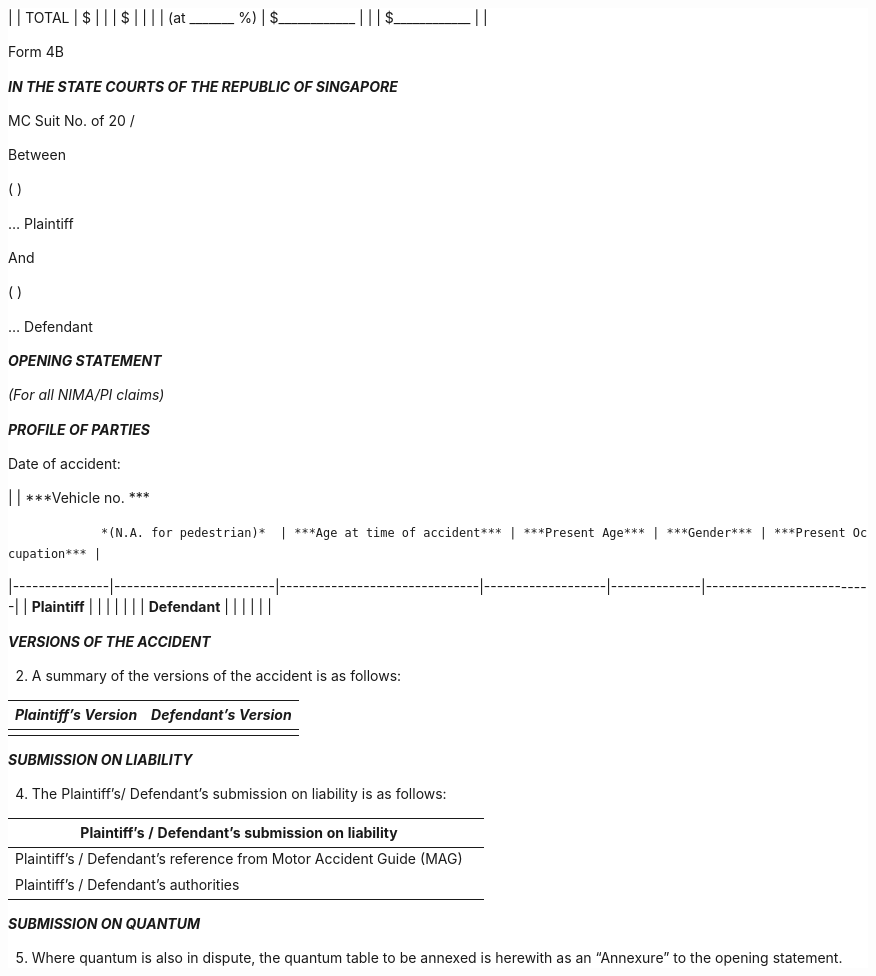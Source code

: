 |           | TOTAL                                          | $                                  |                                                                    |                                            | $                                       |                                                                    |
|           | (at \_\_\_\_\_\_\_ %)                          | $\_\_\_\_\_\_\_\_\_\_\_\_          |                                                                    |                                            | $\_\_\_\_\_\_\_\_\_\_\_\_               |                                                                    |

<span id="_Toc524012580" class="anchor"></span>Form 4B

***IN THE STATE COURTS OF THE REPUBLIC OF SINGAPORE***

MC Suit No. of 20 /

Between

( )

… Plaintiff

And

( )

… Defendant

***OPENING STATEMENT***

*(For all NIMA/PI claims)*

***PROFILE OF PARTIES***

Date of accident:

|               | ***Vehicle no. ***      

                 *(N.A. for pedestrian)*  | ***Age at time of accident*** | ***Present Age*** | ***Gender*** | ***Present Occupation*** |
|---------------|-------------------------|-------------------------------|-------------------|--------------|--------------------------|
| **Plaintiff** |                         |                               |                   |              |                          |
| **Defendant** |                         |                               |                   |              |                          |

***VERSIONS OF THE ACCIDENT***

2. A summary of the versions of the accident is as follows:

| ***Plaintiff’s Version*** | ***Defendant’s Version*** |
|---------------------------|---------------------------|
|                           |                           |

***SUBMISSION ON LIABILITY***

4. The Plaintiff’s/ Defendant’s submission on liability is as follows:

| Plaintiff’s / Defendant’s submission on liability                   |     |
|---------------------------------------------------------------------|-----|
| Plaintiff’s / Defendant’s reference from Motor Accident Guide (MAG) |     |
| Plaintiff’s / Defendant’s authorities                               |     |

***SUBMISSION ON QUANTUM***

5. Where quantum is also in dispute, the quantum table to be annexed is herewith as an “Annexure” to the opening statement.
